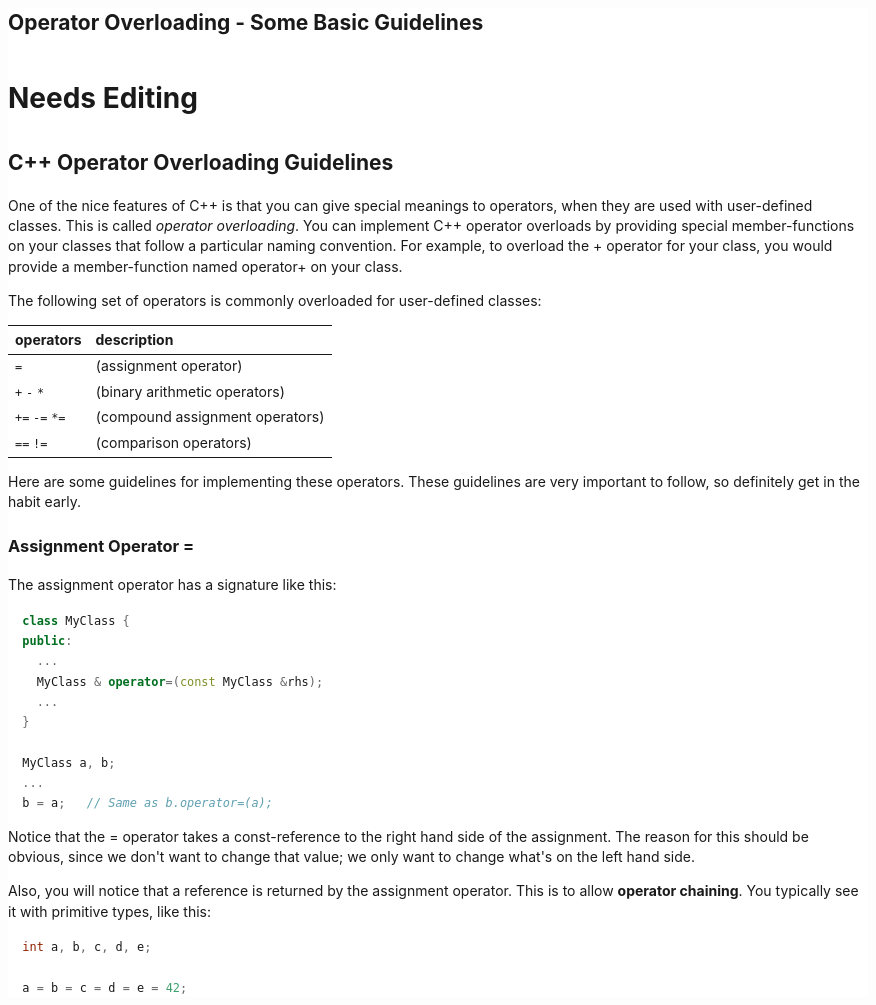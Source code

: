 ## Operator Overloading - Some Basic Guidelines

# Needs Editing

C++ Operator Overloading Guidelines
-----------------------------------

One of the nice features of C++ is that you can give special meanings to operators, when they are used with user-defined classes. This is called _operator overloading_. You can implement C++ operator overloads by providing special member-functions on your classes that follow a particular naming convention. For example, to overload the + operator for your class, you would provide a member-function named operator+ on your class.

The following set of operators is commonly overloaded for user-defined classes:

| operators      | description                     |
| :------------- | :------------------------------ |
| `=`            | (assignment operator)           |
| `+` `-` `*`    | (binary arithmetic operators)   |
| `+=` `-=` `*=` | (compound assignment operators) |
| `==` `!=`      | (comparison operators)          |

Here are some guidelines for implementing these operators. These guidelines are very important to follow, so definitely get in the habit early.

### Assignment Operator =

The assignment operator has a signature like this:

```cpp
  class MyClass {
  public:
    ...
    MyClass & operator=(const MyClass &rhs);
    ...
  }

  MyClass a, b;
  ...
  b = a;   // Same as b.operator=(a);
```

Notice that the = operator takes a const-reference to the right hand side of the assignment. The reason for this should be obvious, since we don't want to change that value; we only want to change what's on the left hand side.

Also, you will notice that a reference is returned by the assignment operator. This is to allow **operator chaining**. You typically see it with primitive types, like this:

```cpp
  int a, b, c, d, e;

  a = b = c = d = e = 42;
```
